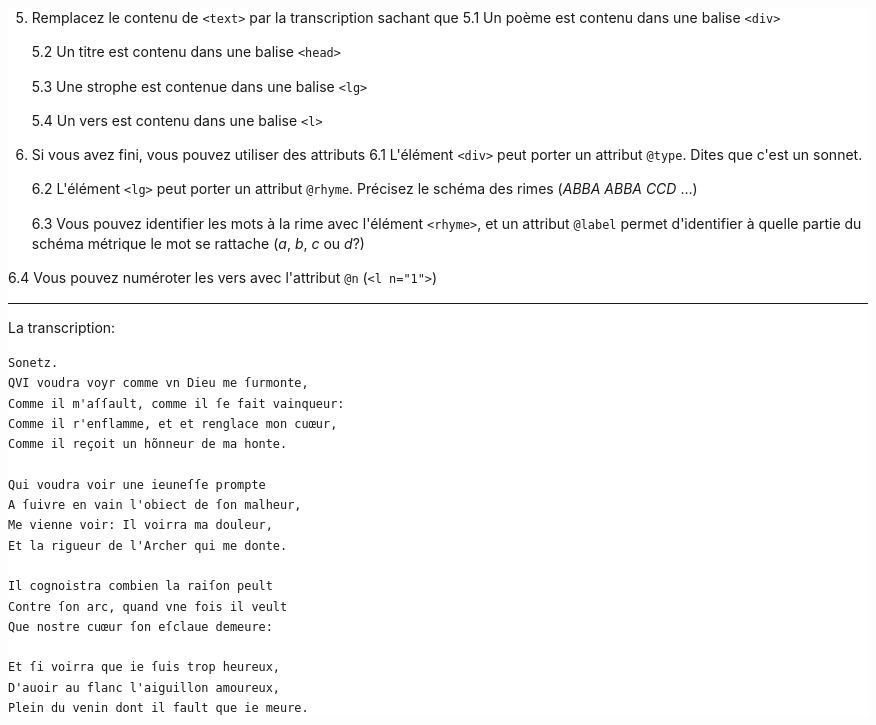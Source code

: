 5. Remplacez le contenu de ```<text>``` par la transcription sachant que
	5.1 Un poème est contenu dans une balise ```<div>```

	5.2 Un titre est contenu dans une balise ```<head>```

	5.3 Une strophe est contenue dans une balise ```<lg>```

	5.4 Un vers est contenu dans une balise ```<l>```

6.  Si vous avez fini, vous pouvez utiliser des attributs
	6.1 L'élément ```<div>``` peut porter un attribut ```@type```. Dites que c'est un sonnet.

	6.2 L'élément ```<lg>``` peut porter un attribut ```@rhyme```. Précisez le schéma des rimes (_ABBA ABBA CCD_ …)

	6.3 Vous pouvez identifier les mots à la rime avec l'élément ```<rhyme>```, et un attribut ```@label``` permet d'identifier à quelle partie du schéma métrique le mot se rattache (_a_, _b_, _c_ ou _d_?)

  6.4 Vous pouvez numéroter les vers avec l'attribut `@n` (`<l n="1">`)

---
La transcription:

```txt
Sonetz.
QVI voudra voyr comme vn Dieu me ſurmonte,
Comme il m'aſſault, comme il ſe fait vainqueur:
Comme il r'enflamme, et et renglace mon cuœur,
Comme il reçoit un hõnneur de ma honte.

Qui voudra voir une ieuneſſe prompte
A ſuivre en vain l'obiect de ſon malheur,
Me vienne voir: Il voirra ma douleur,
Et la rigueur de l'Archer qui me donte.

Il cognoistra combien la raiſon peult
Contre ſon arc, quand vne fois il veult
Que nostre cuœur ſon eſclaue demeure:

Et ſi voirra que ie ſuis trop heureux,
D'auoir au flanc l'aiguillon amoureux,
Plein du venin dont il fault que ie meure.
```
